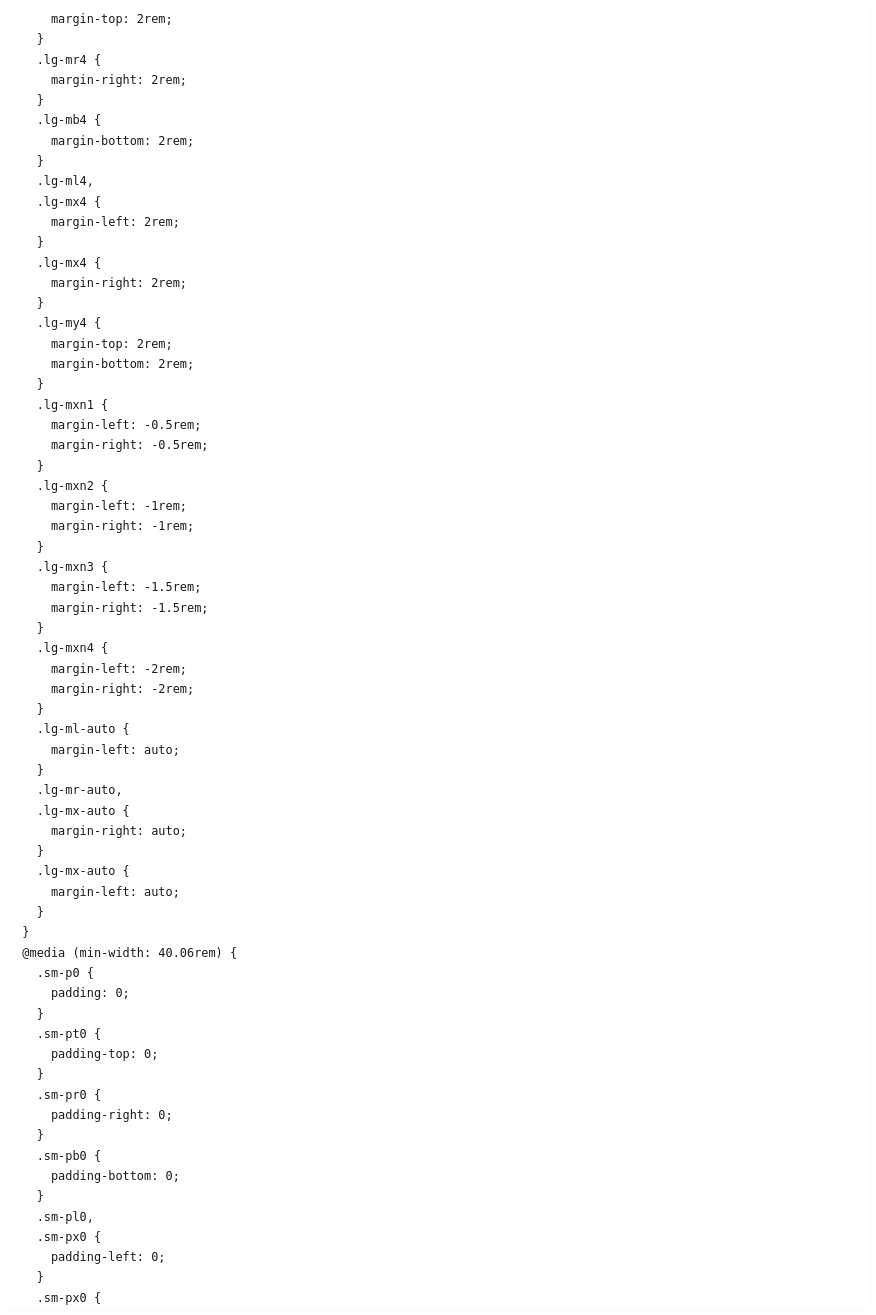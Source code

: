           margin-top: 2rem;
        }
        .lg-mr4 {
          margin-right: 2rem;
        }
        .lg-mb4 {
          margin-bottom: 2rem;
        }
        .lg-ml4,
        .lg-mx4 {
          margin-left: 2rem;
        }
        .lg-mx4 {
          margin-right: 2rem;
        }
        .lg-my4 {
          margin-top: 2rem;
          margin-bottom: 2rem;
        }
        .lg-mxn1 {
          margin-left: -0.5rem;
          margin-right: -0.5rem;
        }
        .lg-mxn2 {
          margin-left: -1rem;
          margin-right: -1rem;
        }
        .lg-mxn3 {
          margin-left: -1.5rem;
          margin-right: -1.5rem;
        }
        .lg-mxn4 {
          margin-left: -2rem;
          margin-right: -2rem;
        }
        .lg-ml-auto {
          margin-left: auto;
        }
        .lg-mr-auto,
        .lg-mx-auto {
          margin-right: auto;
        }
        .lg-mx-auto {
          margin-left: auto;
        }
      }
      @media (min-width: 40.06rem) {
        .sm-p0 {
          padding: 0;
        }
        .sm-pt0 {
          padding-top: 0;
        }
        .sm-pr0 {
          padding-right: 0;
        }
        .sm-pb0 {
          padding-bottom: 0;
        }
        .sm-pl0,
        .sm-px0 {
          padding-left: 0;
        }
        .sm-px0 {